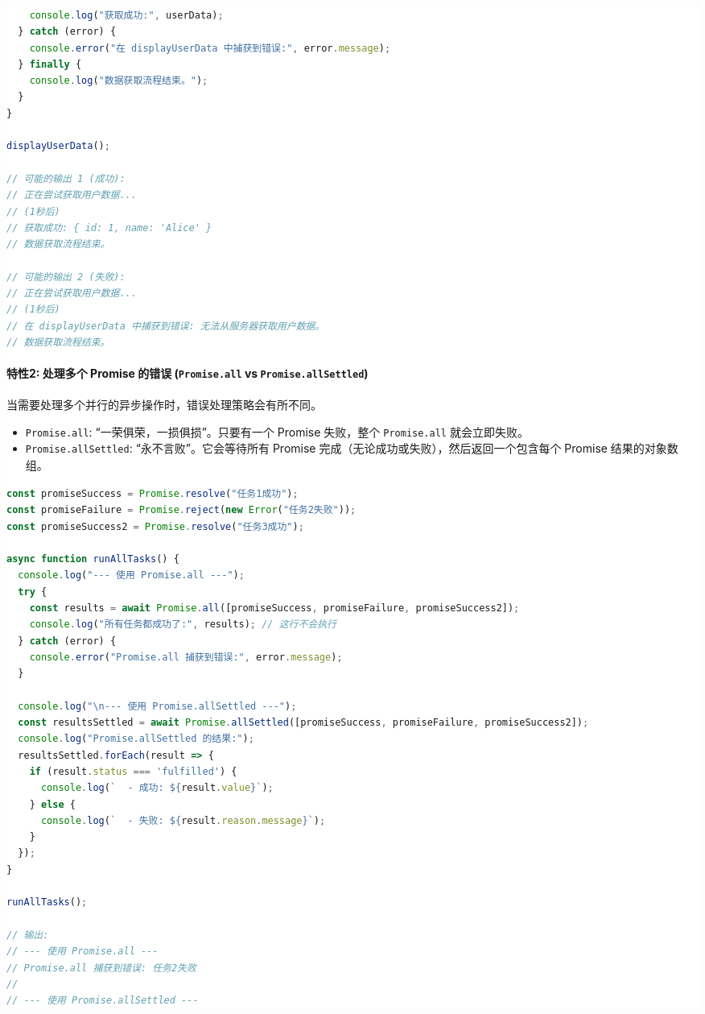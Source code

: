 ```javascript
    console.log("获取成功:", userData);
  } catch (error) {
    console.error("在 displayUserData 中捕获到错误:", error.message);
  } finally {
    console.log("数据获取流程结束。");
  }
}

displayUserData();

// 可能的输出 1 (成功):
// 正在尝试获取用户数据...
// (1秒后)
// 获取成功: { id: 1, name: 'Alice' }
// 数据获取流程结束。

// 可能的输出 2 (失败):
// 正在尝试获取用户数据...
// (1秒后)
// 在 displayUserData 中捕获到错误: 无法从服务器获取用户数据。
// 数据获取流程结束。
```

#### 特性2: 处理多个 Promise 的错误 (`Promise.all` vs `Promise.allSettled`)
当需要处理多个并行的异步操作时，错误处理策略会有所不同。

- `Promise.all`: “一荣俱荣，一损俱损”。只要有一个 Promise 失败，整个 `Promise.all` 就会立即失败。
- `Promise.allSettled`: “永不言败”。它会等待所有 Promise 完成（无论成功或失败），然后返回一个包含每个 Promise 结果的对象数组。

```javascript
const promiseSuccess = Promise.resolve("任务1成功");
const promiseFailure = Promise.reject(new Error("任务2失败"));
const promiseSuccess2 = Promise.resolve("任务3成功");

async function runAllTasks() {
  console.log("--- 使用 Promise.all ---");
  try {
    const results = await Promise.all([promiseSuccess, promiseFailure, promiseSuccess2]);
    console.log("所有任务都成功了:", results); // 这行不会执行
  } catch (error) {
    console.error("Promise.all 捕获到错误:", error.message);
  }

  console.log("\n--- 使用 Promise.allSettled ---");
  const resultsSettled = await Promise.allSettled([promiseSuccess, promiseFailure, promiseSuccess2]);
  console.log("Promise.allSettled 的结果:");
  resultsSettled.forEach(result => {
    if (result.status === 'fulfilled') {
      console.log(`  - 成功: ${result.value}`);
    } else {
      console.log(`  - 失败: ${result.reason.message}`);
    }
  });
}

runAllTasks();

// 输出:
// --- 使用 Promise.all ---
// Promise.all 捕获到错误: 任务2失败
//
// --- 使用 Promise.allSettled ---
```